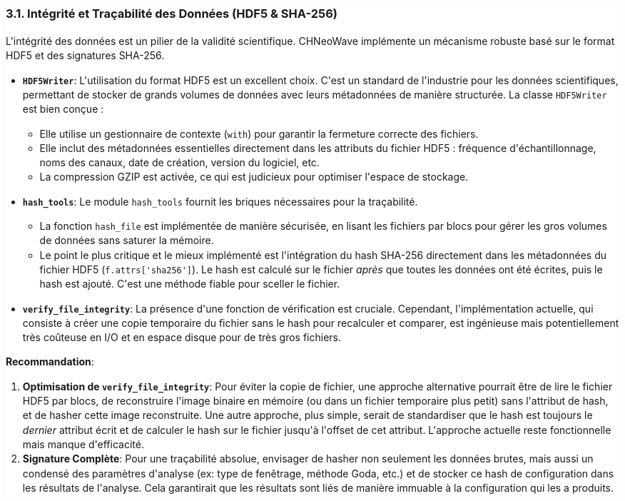 ### 3.1. Intégrité et Traçabilité des Données (HDF5 & SHA-256)

L'intégrité des données est un pilier de la validité scientifique. CHNeoWave implémente un mécanisme robuste basé sur le format HDF5 et des signatures SHA-256.

- **`HDF5Writer`**: L'utilisation du format HDF5 est un excellent choix. C'est un standard de l'industrie pour les données scientifiques, permettant de stocker de grands volumes de données avec leurs métadonnées de manière structurée. La classe `HDF5Writer` est bien conçue :
    - Elle utilise un gestionnaire de contexte (`with`) pour garantir la fermeture correcte des fichiers.
    - Elle inclut des métadonnées essentielles directement dans les attributs du fichier HDF5 : fréquence d'échantillonnage, noms des canaux, date de création, version du logiciel, etc.
    - La compression GZIP est activée, ce qui est judicieux pour optimiser l'espace de stockage.

- **`hash_tools`**: Le module `hash_tools` fournit les briques nécessaires pour la traçabilité.
    - La fonction `hash_file` est implémentée de manière sécurisée, en lisant les fichiers par blocs pour gérer les gros volumes de données sans saturer la mémoire.
    - Le point le plus critique et le mieux implémenté est l'intégration du hash SHA-256 directement dans les métadonnées du fichier HDF5 (`f.attrs['sha256']`). Le hash est calculé sur le fichier *après* que toutes les données ont été écrites, puis le hash est ajouté. C'est une méthode fiable pour sceller le fichier.

- **`verify_file_integrity`**: La présence d'une fonction de vérification est cruciale. Cependant, l'implémentation actuelle, qui consiste à créer une copie temporaire du fichier sans le hash pour recalculer et comparer, est ingénieuse mais potentiellement très coûteuse en I/O et en espace disque pour de très gros fichiers. 

**Recommandation**:

1.  **Optimisation de `verify_file_integrity`**: Pour éviter la copie de fichier, une approche alternative pourrait être de lire le fichier HDF5 par blocs, de reconstruire l'image binaire en mémoire (ou dans un fichier temporaire plus petit) sans l'attribut de hash, et de hasher cette image reconstruite. Une autre approche, plus simple, serait de standardiser que le hash est toujours le *dernier* attribut écrit et de calculer le hash sur le fichier jusqu'à l'offset de cet attribut. L'approche actuelle reste fonctionnelle mais manque d'efficacité.
2.  **Signature Complète**: Pour une traçabilité absolue, envisager de hasher non seulement les données brutes, mais aussi un condensé des paramètres d'analyse (ex: type de fenêtrage, méthode Goda, etc.) et de stocker ce hash de configuration dans les résultats de l'analyse. Cela garantirait que les résultats sont liés de manière immuable à la configuration qui les a produits.